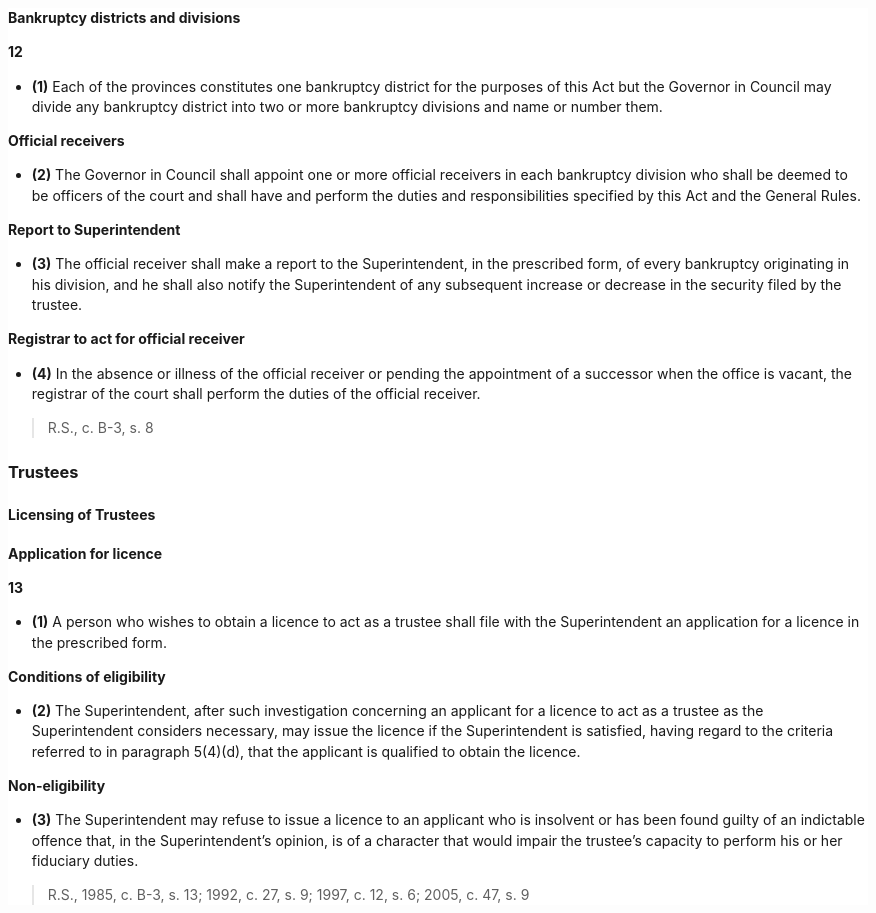 

**Bankruptcy districts and divisions**

**12** 

- **(1)** Each of the provinces constitutes one bankruptcy district for the purposes of this Act but the Governor in Council may divide any bankruptcy district into two or more bankruptcy divisions and name or number them.

**Official receivers**

- **(2)** The Governor in Council shall appoint one or more official receivers in each bankruptcy division who shall be deemed to be officers of the court and shall have and perform the duties and responsibilities specified by this Act and the General Rules.

**Report to Superintendent**

- **(3)** The official receiver shall make a report to the Superintendent, in the prescribed form, of every bankruptcy originating in his division, and he shall also notify the Superintendent of any subsequent increase or decrease in the security filed by the trustee.

**Registrar to act for official receiver**

- **(4)** In the absence or illness of the official receiver or pending the appointment of a successor when the office is vacant, the registrar of the court shall perform the duties of the official receiver.
> R.S., c. B-3, s. 8





### Trustees



#### Licensing of Trustees



**Application for licence**

**13** 

- **(1)** A person who wishes to obtain a licence to act as a trustee shall file with the Superintendent an application for a licence in the prescribed form.

**Conditions of eligibility**

- **(2)** The Superintendent, after such investigation concerning an applicant for a licence to act as a trustee as the Superintendent considers necessary, may issue the licence if the Superintendent is satisfied, having regard to the criteria referred to in paragraph 5(4)(d), that the applicant is qualified to obtain the licence.

**Non-eligibility**

- **(3)** The Superintendent may refuse to issue a licence to an applicant who is insolvent or has been found guilty of an indictable offence that, in the Superintendent’s opinion, is of a character that would impair the trustee’s capacity to perform his or her fiduciary duties.
> R.S., 1985, c. B-3, s. 13; 1992, c. 27, s. 9; 1997, c. 12, s. 6; 2005, c. 47, s. 9

